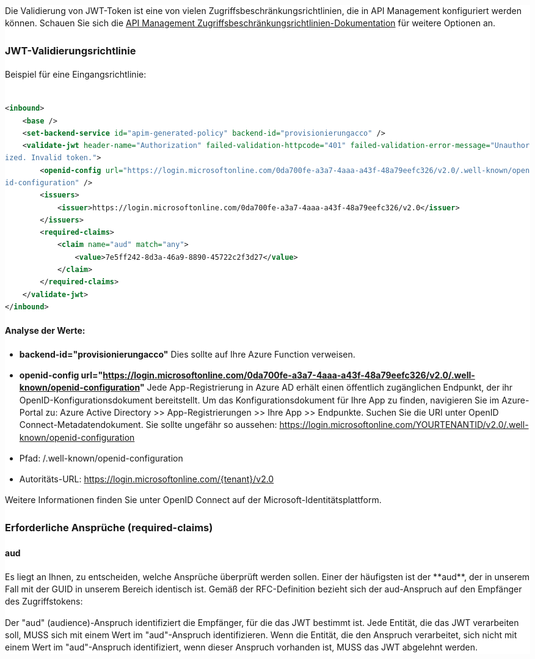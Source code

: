 Die Validierung von JWT-Token ist eine von vielen Zugriffsbeschränkungsrichtlinien, die in API Management konfiguriert werden können. Schauen Sie sich die [API Management Zugriffsbeschränkungsrichtlinien-Dokumentation](https://learn.microsoft.com/en-us/azure/api-management/api-management-access-restriction-policies) für weitere Optionen an.

<h3>JWT-Validierungsrichtlinie</h3>

Beispiel für eine Eingangsrichtlinie:

```xml

<inbound>
    <base />
    <set-backend-service id="apim-generated-policy" backend-id="provisionierungacco" />
    <validate-jwt header-name="Authorization" failed-validation-httpcode="401" failed-validation-error-message="Unauthorized. Invalid token.">
        <openid-config url="https://login.microsoftonline.com/0da700fe-a3a7-4aaa-a43f-48a79eefc326/v2.0/.well-known/openid-configuration" />
        <issuers>
            <issuer>https://login.microsoftonline.com/0da700fe-a3a7-4aaa-a43f-48a79eefc326/v2.0</issuer>
        </issuers>
        <required-claims>
            <claim name="aud" match="any">
                <value>7e5ff242-8d3a-46a9-8890-45722c2f3d27</value>
            </claim>
        </required-claims>
    </validate-jwt>
</inbound>

```

<h4>Analyse der Werte:</h4> 

* **backend-id="provisionierungacco"** Dies sollte auf Ihre Azure Function verweisen.
* **openid-config url="https://login.microsoftonline.com/0da700fe-a3a7-4aaa-a43f-48a79eefc326/v2.0/.well-known/openid-configuration"**
Jede App-Registrierung in Azure AD erhält einen öffentlich zugänglichen Endpunkt, der ihr OpenID-Konfigurationsdokument bereitstellt.
Um das Konfigurationsdokument für Ihre App zu finden, navigieren Sie im Azure-Portal zu: Azure Active Directory >> App-Registrierungen >> Ihre App >> Endpunkte. Suchen Sie die URI unter OpenID Connect-Metadatendokument. Sie sollte ungefähr so aussehen:
https://login.microsoftonline.com/YOURTENANTID/v2.0/.well-known/openid-configuration

* Pfad: /.well-known/openid-configuration
* Autoritäts-URL: https://login.microsoftonline.com/{tenant}/v2.0

Weitere Informationen finden Sie unter OpenID Connect auf der Microsoft-Identitätsplattform.

<h3>Erforderliche Ansprüche (required-claims)</h3> <h4>aud</h4> Es liegt an Ihnen, zu entscheiden, welche Ansprüche überprüft werden sollen. Einer der häufigsten ist der **aud**, der in unserem Fall mit der GUID in unserem Bereich identisch ist.
Gemäß der RFC-Definition bezieht sich der aud-Anspruch auf den Empfänger des Zugriffstokens:

Der "aud" (audience)-Anspruch identifiziert die Empfänger, für die das JWT bestimmt ist. Jede Entität, die das JWT verarbeiten soll, MUSS sich mit einem Wert im "aud"-Anspruch identifizieren. Wenn die Entität, die den Anspruch verarbeitet, sich nicht mit einem Wert im "aud"-Anspruch identifiziert, wenn dieser Anspruch vorhanden ist, MUSS das JWT abgelehnt werden.
